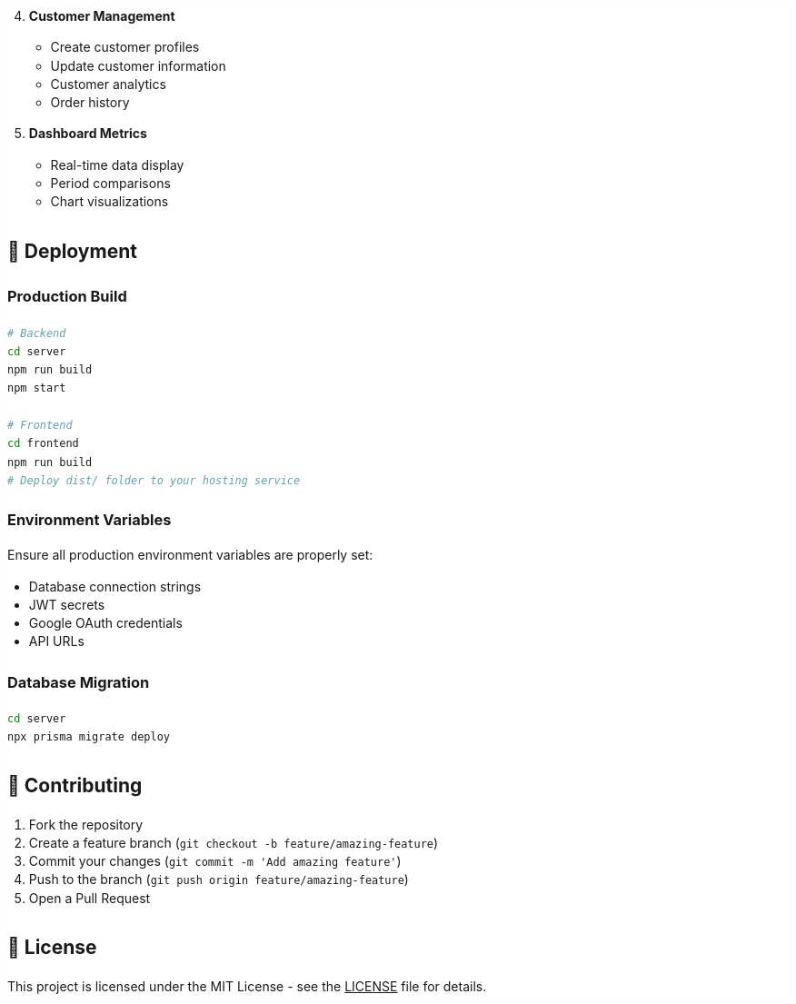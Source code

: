 4. **Customer Management**
   - Create customer profiles
   - Update customer information
   - Customer analytics
   - Order history

5. **Dashboard Metrics**
   - Real-time data display
   - Period comparisons
   - Chart visualizations

## 🚀 Deployment

### **Production Build**
```bash
# Backend
cd server
npm run build
npm start

# Frontend
cd frontend
npm run build
# Deploy dist/ folder to your hosting service
```

### **Environment Variables**
Ensure all production environment variables are properly set:
- Database connection strings
- JWT secrets
- Google OAuth credentials
- API URLs

### **Database Migration**
```bash
cd server
npx prisma migrate deploy
```

## 🤝 Contributing

1. Fork the repository
2. Create a feature branch (`git checkout -b feature/amazing-feature`)
3. Commit your changes (`git commit -m 'Add amazing feature'`)
4. Push to the branch (`git push origin feature/amazing-feature`)
5. Open a Pull Request

## 📄 License

This project is licensed under the MIT License - see the [LICENSE](LICENSE) file for details.
